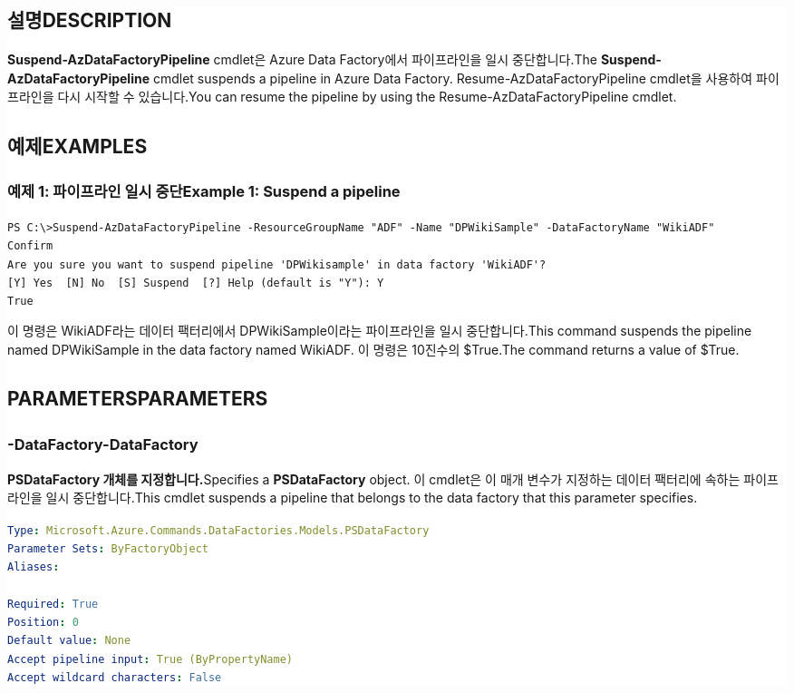 ## <span data-ttu-id="83c24-107">설명</span><span class="sxs-lookup"><span data-stu-id="83c24-107">DESCRIPTION</span></span>
<span data-ttu-id="83c24-108">**Suspend-AzDataFactoryPipeline** cmdlet은 Azure Data Factory에서 파이프라인을 일시 중단합니다.</span><span class="sxs-lookup"><span data-stu-id="83c24-108">The **Suspend-AzDataFactoryPipeline** cmdlet suspends a pipeline in Azure Data Factory.</span></span>
<span data-ttu-id="83c24-109">Resume-AzDataFactoryPipeline cmdlet을 사용하여 파이프라인을 다시 시작할 수 있습니다.</span><span class="sxs-lookup"><span data-stu-id="83c24-109">You can resume the pipeline by using the Resume-AzDataFactoryPipeline cmdlet.</span></span>

## <span data-ttu-id="83c24-110">예제</span><span class="sxs-lookup"><span data-stu-id="83c24-110">EXAMPLES</span></span>

### <span data-ttu-id="83c24-111">예제 1: 파이프라인 일시 중단</span><span class="sxs-lookup"><span data-stu-id="83c24-111">Example 1: Suspend a pipeline</span></span>
```
PS C:\>Suspend-AzDataFactoryPipeline -ResourceGroupName "ADF" -Name "DPWikiSample" -DataFactoryName "WikiADF"
Confirm
Are you sure you want to suspend pipeline 'DPWikisample' in data factory 'WikiADF'? 
[Y] Yes  [N] No  [S] Suspend  [?] Help (default is "Y"): Y
True
```

<span data-ttu-id="83c24-112">이 명령은 WikiADF라는 데이터 팩터리에서 DPWikiSample이라는 파이프라인을 일시 중단합니다.</span><span class="sxs-lookup"><span data-stu-id="83c24-112">This command suspends the pipeline named DPWikiSample in the data factory named WikiADF.</span></span>
<span data-ttu-id="83c24-113">이 명령은 10진수의 $True.</span><span class="sxs-lookup"><span data-stu-id="83c24-113">The command returns a value of $True.</span></span>

## <span data-ttu-id="83c24-114">PARAMETERS</span><span class="sxs-lookup"><span data-stu-id="83c24-114">PARAMETERS</span></span>

### <span data-ttu-id="83c24-115">-DataFactory</span><span class="sxs-lookup"><span data-stu-id="83c24-115">-DataFactory</span></span>
<span data-ttu-id="83c24-116">**PSDataFactory 개체를 지정합니다.**</span><span class="sxs-lookup"><span data-stu-id="83c24-116">Specifies a **PSDataFactory** object.</span></span>
<span data-ttu-id="83c24-117">이 cmdlet은 이 매개 변수가 지정하는 데이터 팩터리에 속하는 파이프라인을 일시 중단합니다.</span><span class="sxs-lookup"><span data-stu-id="83c24-117">This cmdlet suspends a pipeline that belongs to the data factory that this parameter specifies.</span></span>

```yaml
Type: Microsoft.Azure.Commands.DataFactories.Models.PSDataFactory
Parameter Sets: ByFactoryObject
Aliases:

Required: True
Position: 0
Default value: None
Accept pipeline input: True (ByPropertyName)
Accept wildcard characters: False
```
